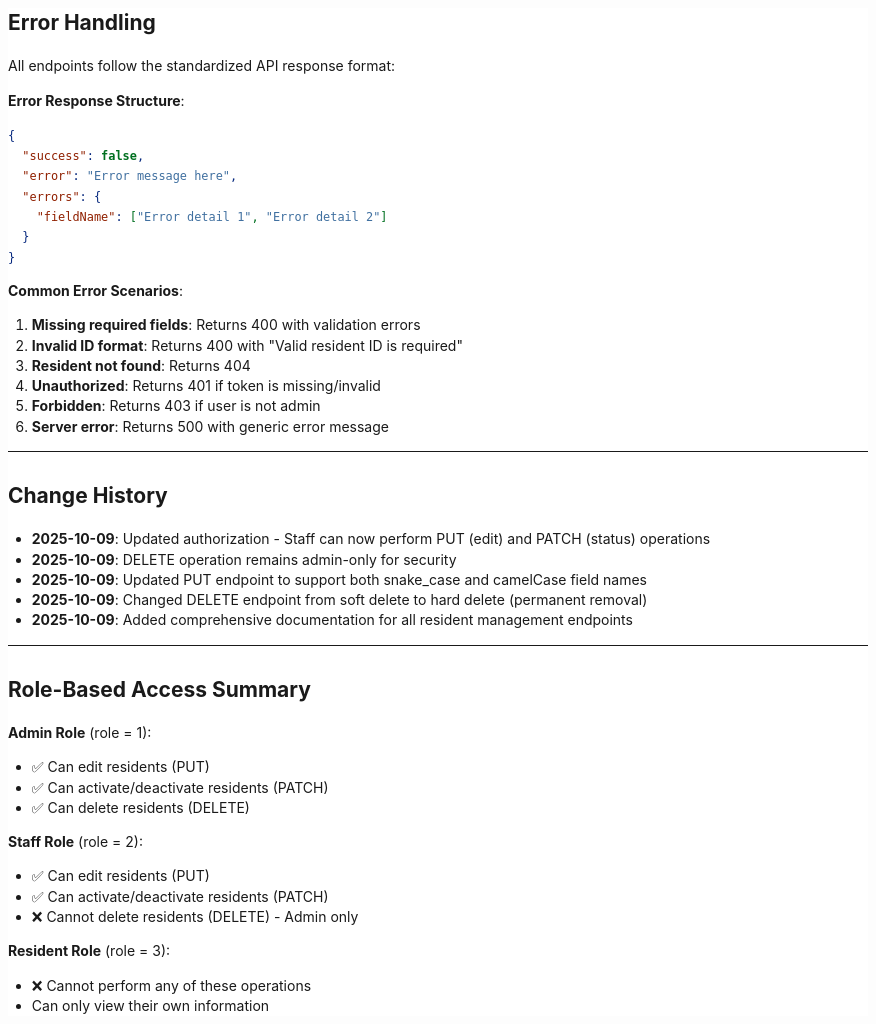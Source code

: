 
## Error Handling

All endpoints follow the standardized API response format:

**Error Response Structure**:
```json
{
  "success": false,
  "error": "Error message here",
  "errors": {
    "fieldName": ["Error detail 1", "Error detail 2"]
  }
}
```

**Common Error Scenarios**:
1. **Missing required fields**: Returns 400 with validation errors
2. **Invalid ID format**: Returns 400 with "Valid resident ID is required"
3. **Resident not found**: Returns 404
4. **Unauthorized**: Returns 401 if token is missing/invalid
5. **Forbidden**: Returns 403 if user is not admin
6. **Server error**: Returns 500 with generic error message

---

## Change History

- **2025-10-09**: Updated authorization - Staff can now perform PUT (edit) and PATCH (status) operations
- **2025-10-09**: DELETE operation remains admin-only for security
- **2025-10-09**: Updated PUT endpoint to support both snake_case and camelCase field names
- **2025-10-09**: Changed DELETE endpoint from soft delete to hard delete (permanent removal)
- **2025-10-09**: Added comprehensive documentation for all resident management endpoints

---

## Role-Based Access Summary

**Admin Role** (role = 1):
- ✅ Can edit residents (PUT)
- ✅ Can activate/deactivate residents (PATCH)
- ✅ Can delete residents (DELETE)

**Staff Role** (role = 2):
- ✅ Can edit residents (PUT)
- ✅ Can activate/deactivate residents (PATCH)
- ❌ Cannot delete residents (DELETE) - Admin only

**Resident Role** (role = 3):
- ❌ Cannot perform any of these operations
- Can only view their own information
